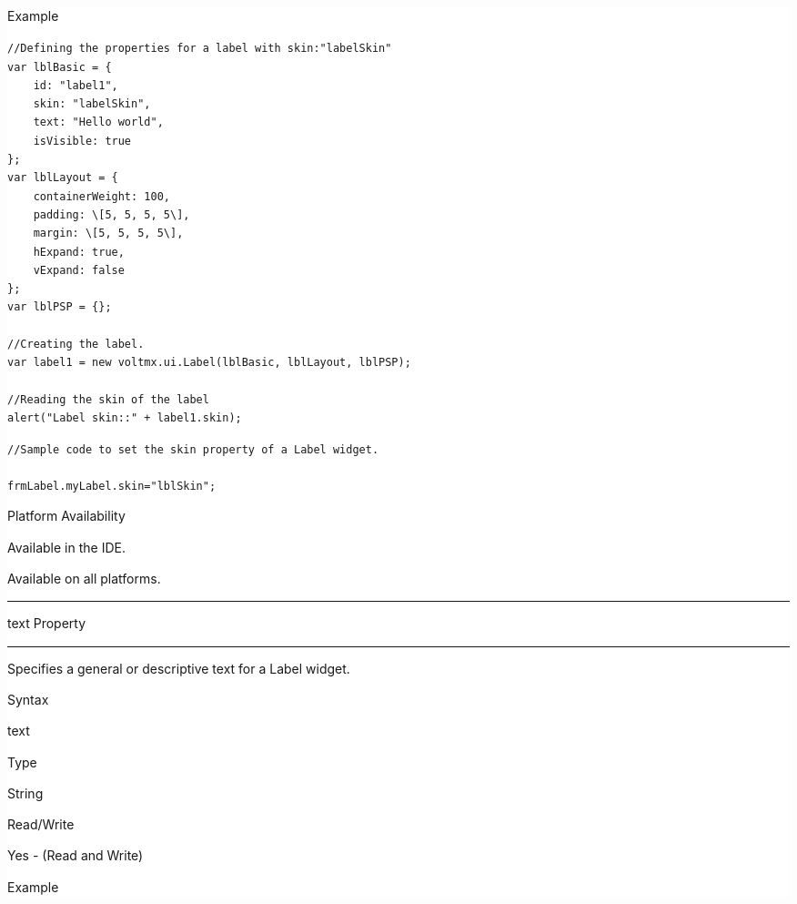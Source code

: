 Example

```
//Defining the properties for a label with skin:"labelSkin"
var lblBasic = {
    id: "label1",
    skin: "labelSkin",
    text: "Hello world",
    isVisible: true
};
var lblLayout = {
    containerWeight: 100,
    padding: \[5, 5, 5, 5\],
    margin: \[5, 5, 5, 5\],
    hExpand: true,
    vExpand: false
};
var lblPSP = {};

//Creating the label.
var label1 = new voltmx.ui.Label(lblBasic, lblLayout, lblPSP);

//Reading the skin of the label
alert("Label skin::" + label1.skin);
```
```
//Sample code to set the skin property of a Label widget.  
  
frmLabel.myLabel.skin="lblSkin";
```

Platform Availability

Available in the IDE.

Available on all platforms.

* * *

text Property

* * *

Specifies a general or descriptive text for a Label widget.

Syntax

text

Type

String

Read/Write

Yes - (Read and Write)

Example
